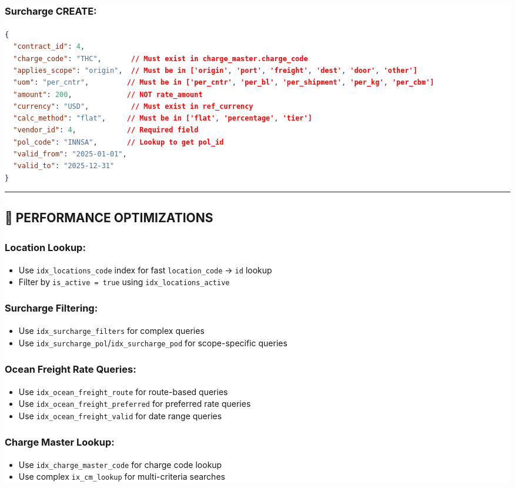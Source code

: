 ### **Surcharge CREATE:**
```json
{
  "contract_id": 4,
  "charge_code": "THC",       // Must exist in charge_master.charge_code
  "applies_scope": "origin",  // Must be in ['origin', 'port', 'freight', 'dest', 'door', 'other']
  "uom": "per_cntr",         // Must be in ['per_cntr', 'per_bl', 'per_shipment', 'per_kg', 'per_cbm']
  "amount": 200,             // NOT rate_amount
  "currency": "USD",          // Must exist in ref_currency
  "calc_method": "flat",     // Must be in ['flat', 'percentage', 'tier']
  "vendor_id": 4,            // Required field
  "pol_code": "INNSA",       // Lookup to get pol_id
  "valid_from": "2025-01-01",
  "valid_to": "2025-12-31"
}
```

---

## 🚀 **PERFORMANCE OPTIMIZATIONS**

### **Location Lookup:**
- Use `idx_locations_code` index for fast `location_code` → `id` lookup
- Filter by `is_active = true` using `idx_locations_active`

### **Surcharge Filtering:**
- Use `idx_surcharge_filters` for complex queries
- Use `idx_surcharge_pol`/`idx_surcharge_pod` for scope-specific queries

### **Ocean Freight Rate Queries:**
- Use `idx_ocean_freight_route` for route-based queries
- Use `idx_ocean_freight_preferred` for preferred rate queries
- Use `idx_ocean_freight_valid` for date range queries

### **Charge Master Lookup:**
- Use `idx_charge_master_code` for charge code lookup
- Use complex `ix_cm_lookup` for multi-criteria searches

